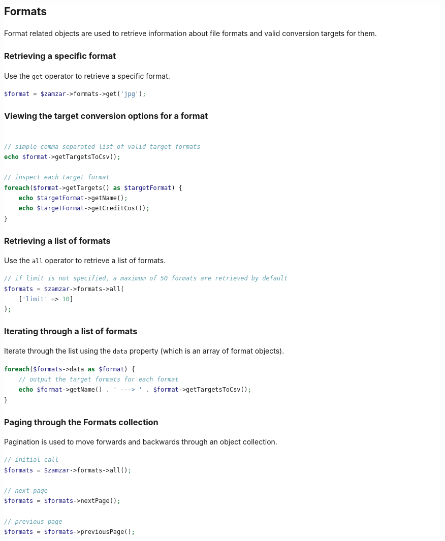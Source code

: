 ## Formats

Format related objects are used to retrieve information about file formats and valid conversion targets for them.

### Retrieving a specific format

Use the <code>get</code> operator to retrieve a specific format.

```php
$format = $zamzar->formats->get('jpg');
```

### Viewing the target conversion options for a format

```php

// simple comma separated list of valid target formats
echo $format->getTargetsToCsv();

// inspect each target format
foreach($format->getTargets() as $targetFormat) {
    echo $targetFormat->getName();
    echo $targetFormat->getCreditCost();
}
```

### Retrieving a list of formats

Use the <code>all</code> operator to retrieve a list of formats.

```php
// if limit is not specified, a maximum of 50 formats are retrieved by default
$formats = $zamzar->formats->all(
    ['limit' => 10]
);
```

### Iterating through a list of formats

Iterate through the list using the <code>data</code> property (which is an array of format objects).

```php
foreach($formats->data as $format) {
    // output the target formats for each format
    echo $format->getName() . ' ---> ' . $format->getTargetsToCsv();
}
```

### Paging through the Formats collection

Pagination is used to move forwards and backwards through an object collection.

```php
// initial call
$formats = $zamzar->formats->all();

// next page
$formats = $formats->nextPage();

// previous page
$formats = $formats->previousPage();
```

